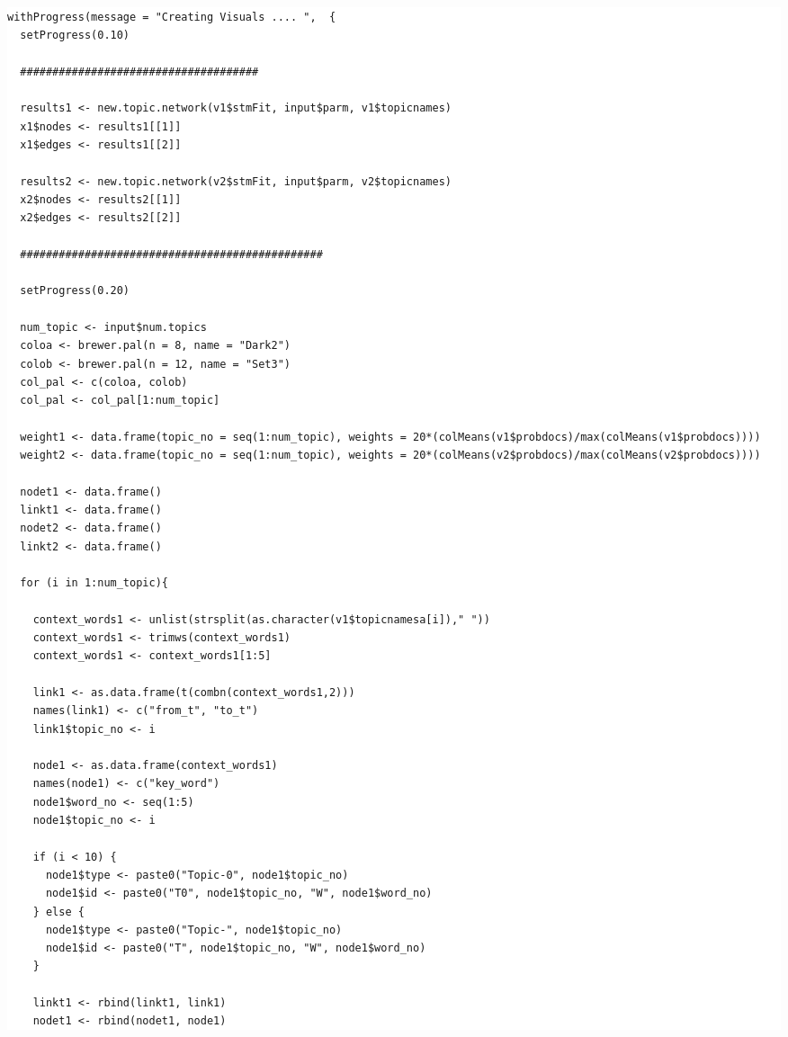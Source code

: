     withProgress(message = "Creating Visuals .... ",  {
      setProgress(0.10)
      
      #####################################
      
      results1 <- new.topic.network(v1$stmFit, input$parm, v1$topicnames)
      x1$nodes <- results1[[1]]
      x1$edges <- results1[[2]]
      
      results2 <- new.topic.network(v2$stmFit, input$parm, v2$topicnames)
      x2$nodes <- results2[[1]]
      x2$edges <- results2[[2]]
      
      ###############################################
      
      setProgress(0.20)
      
      num_topic <- input$num.topics
      coloa <- brewer.pal(n = 8, name = "Dark2")
      colob <- brewer.pal(n = 12, name = "Set3")
      col_pal <- c(coloa, colob)
      col_pal <- col_pal[1:num_topic]
      
      weight1 <- data.frame(topic_no = seq(1:num_topic), weights = 20*(colMeans(v1$probdocs)/max(colMeans(v1$probdocs))))
      weight2 <- data.frame(topic_no = seq(1:num_topic), weights = 20*(colMeans(v2$probdocs)/max(colMeans(v2$probdocs))))
      
      nodet1 <- data.frame()
      linkt1 <- data.frame()
      nodet2 <- data.frame()
      linkt2 <- data.frame()
      
      for (i in 1:num_topic){
        
        context_words1 <- unlist(strsplit(as.character(v1$topicnamesa[i])," "))
        context_words1 <- trimws(context_words1)
        context_words1 <- context_words1[1:5]
        
        link1 <- as.data.frame(t(combn(context_words1,2)))
        names(link1) <- c("from_t", "to_t")
        link1$topic_no <- i
        
        node1 <- as.data.frame(context_words1)
        names(node1) <- c("key_word")
        node1$word_no <- seq(1:5)
        node1$topic_no <- i
        
        if (i < 10) {
          node1$type <- paste0("Topic-0", node1$topic_no)
          node1$id <- paste0("T0", node1$topic_no, "W", node1$word_no)
        } else {
          node1$type <- paste0("Topic-", node1$topic_no)
          node1$id <- paste0("T", node1$topic_no, "W", node1$word_no)
        }
        
        linkt1 <- rbind(linkt1, link1)
        nodet1 <- rbind(nodet1, node1)
        